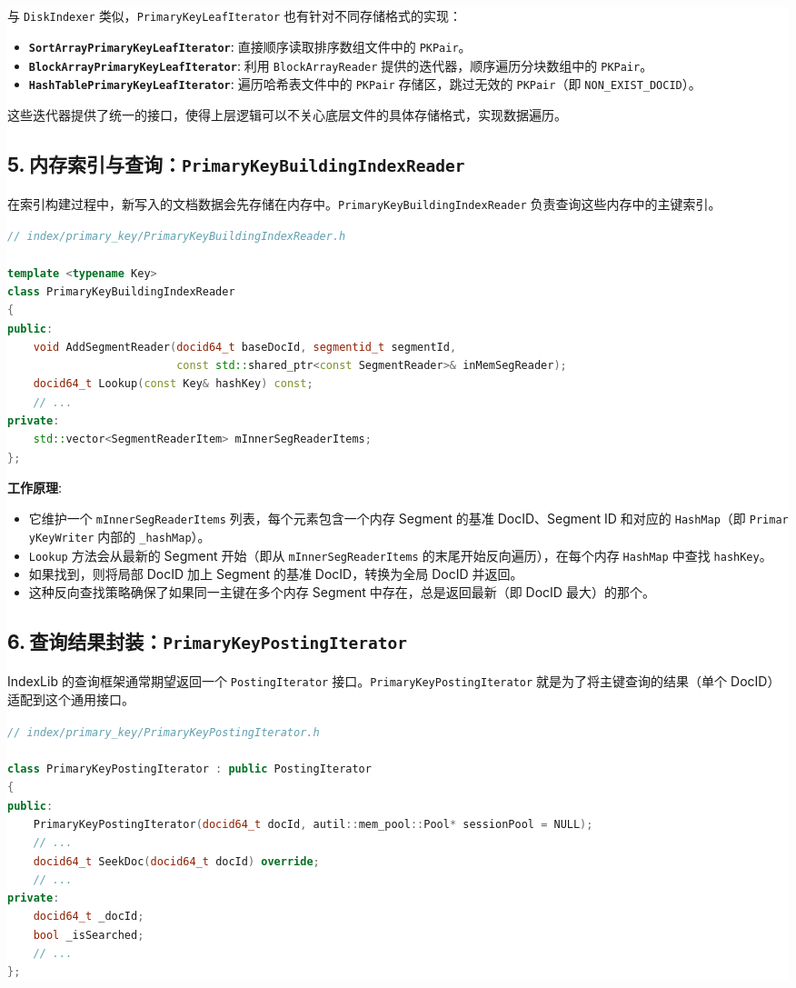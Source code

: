 与 `DiskIndexer` 类似，`PrimaryKeyLeafIterator` 也有针对不同存储格式的实现：

*   **`SortArrayPrimaryKeyLeafIterator`**: 直接顺序读取排序数组文件中的 `PKPair`。
*   **`BlockArrayPrimaryKeyLeafIterator`**: 利用 `BlockArrayReader` 提供的迭代器，顺序遍历分块数组中的 `PKPair`。
*   **`HashTablePrimaryKeyLeafIterator`**: 遍历哈希表文件中的 `PKPair` 存储区，跳过无效的 `PKPair`（即 `NON_EXIST_DOCID`）。

这些迭代器提供了统一的接口，使得上层逻辑可以不关心底层文件的具体存储格式，实现数据遍历。

## 5. 内存索引与查询：`PrimaryKeyBuildingIndexReader`

在索引构建过程中，新写入的文档数据会先存储在内存中。`PrimaryKeyBuildingIndexReader` 负责查询这些内存中的主键索引。

```cpp
// index/primary_key/PrimaryKeyBuildingIndexReader.h

template <typename Key>
class PrimaryKeyBuildingIndexReader
{
public:
    void AddSegmentReader(docid64_t baseDocId, segmentid_t segmentId,
                          const std::shared_ptr<const SegmentReader>& inMemSegReader);
    docid64_t Lookup(const Key& hashKey) const;
    // ...
private:
    std::vector<SegmentReaderItem> mInnerSegReaderItems;
};
```

**工作原理**:

*   它维护一个 `mInnerSegReaderItems` 列表，每个元素包含一个内存 Segment 的基准 DocID、Segment ID 和对应的 `HashMap`（即 `PrimaryKeyWriter` 内部的 `_hashMap`）。
*   `Lookup` 方法会从最新的 Segment 开始（即从 `mInnerSegReaderItems` 的末尾开始反向遍历），在每个内存 `HashMap` 中查找 `hashKey`。
*   如果找到，则将局部 DocID 加上 Segment 的基准 DocID，转换为全局 DocID 并返回。
*   这种反向查找策略确保了如果同一主键在多个内存 Segment 中存在，总是返回最新（即 DocID 最大）的那个。

## 6. 查询结果封装：`PrimaryKeyPostingIterator`

IndexLib 的查询框架通常期望返回一个 `PostingIterator` 接口。`PrimaryKeyPostingIterator` 就是为了将主键查询的结果（单个 DocID）适配到这个通用接口。

```cpp
// index/primary_key/PrimaryKeyPostingIterator.h

class PrimaryKeyPostingIterator : public PostingIterator
{
public:
    PrimaryKeyPostingIterator(docid64_t docId, autil::mem_pool::Pool* sessionPool = NULL);
    // ...
    docid64_t SeekDoc(docid64_t docId) override;
    // ...
private:
    docid64_t _docId;
    bool _isSearched;
    // ...
};
```
